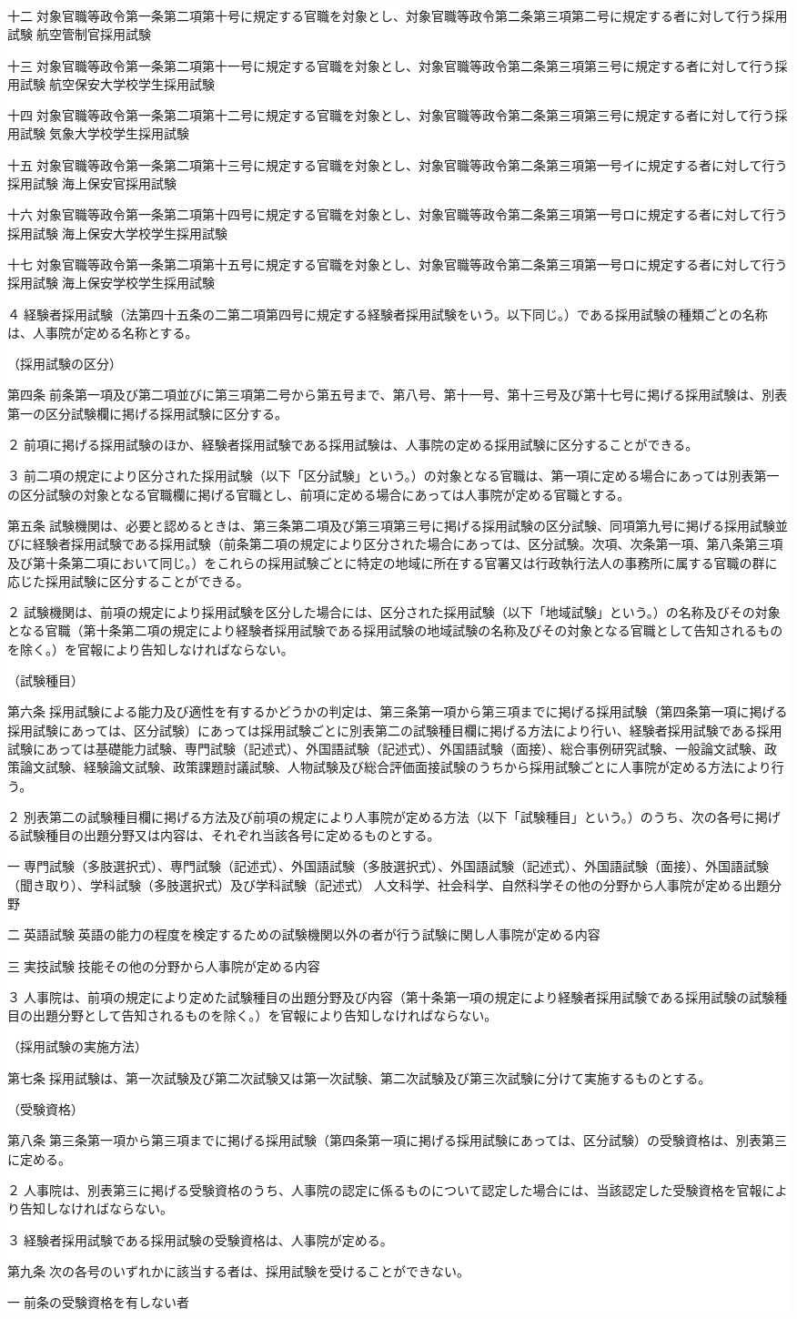 十二 対象官職等政令第一条第二項第十号に規定する官職を対象とし、対象官職等政令第二条第三項第二号に規定する者に対して行う採用試験 航空管制官採用試験

十三 対象官職等政令第一条第二項第十一号に規定する官職を対象とし、対象官職等政令第二条第三項第三号に規定する者に対して行う採用試験 航空保安大学校学生採用試験

十四 対象官職等政令第一条第二項第十二号に規定する官職を対象とし、対象官職等政令第二条第三項第三号に規定する者に対して行う採用試験 気象大学校学生採用試験

十五 対象官職等政令第一条第二項第十三号に規定する官職を対象とし、対象官職等政令第二条第三項第一号イに規定する者に対して行う採用試験 海上保安官採用試験

十六 対象官職等政令第一条第二項第十四号に規定する官職を対象とし、対象官職等政令第二条第三項第一号ロに規定する者に対して行う採用試験 海上保安大学校学生採用試験

十七 対象官職等政令第一条第二項第十五号に規定する官職を対象とし、対象官職等政令第二条第三項第一号ロに規定する者に対して行う採用試験 海上保安学校学生採用試験

４ 経験者採用試験（法第四十五条の二第二項第四号に規定する経験者採用試験をいう。以下同じ。）である採用試験の種類ごとの名称は、人事院が定める名称とする。

（採用試験の区分）

第四条 前条第一項及び第二項並びに第三項第二号から第五号まで、第八号、第十一号、第十三号及び第十七号に掲げる採用試験は、別表第一の区分試験欄に掲げる採用試験に区分する。

２ 前項に掲げる採用試験のほか、経験者採用試験である採用試験は、人事院の定める採用試験に区分することができる。

３ 前二項の規定により区分された採用試験（以下「区分試験」という。）の対象となる官職は、第一項に定める場合にあっては別表第一の区分試験の対象となる官職欄に掲げる官職とし、前項に定める場合にあっては人事院が定める官職とする。

第五条 試験機関は、必要と認めるときは、第三条第二項及び第三項第三号に掲げる採用試験の区分試験、同項第九号に掲げる採用試験並びに経験者採用試験である採用試験（前条第二項の規定により区分された場合にあっては、区分試験。次項、次条第一項、第八条第三項及び第十条第二項において同じ。）をこれらの採用試験ごとに特定の地域に所在する官署又は行政執行法人の事務所に属する官職の群に応じた採用試験に区分することができる。

２ 試験機関は、前項の規定により採用試験を区分した場合には、区分された採用試験（以下「地域試験」という。）の名称及びその対象となる官職（第十条第二項の規定により経験者採用試験である採用試験の地域試験の名称及びその対象となる官職として告知されるものを除く。）を官報により告知しなければならない。

（試験種目）

第六条 採用試験による能力及び適性を有するかどうかの判定は、第三条第一項から第三項までに掲げる採用試験（第四条第一項に掲げる採用試験にあっては、区分試験）にあっては採用試験ごとに別表第二の試験種目欄に掲げる方法により行い、経験者採用試験である採用試験にあっては基礎能力試験、専門試験（記述式）、外国語試験（記述式）、外国語試験（面接）、総合事例研究試験、一般論文試験、政策論文試験、経験論文試験、政策課題討議試験、人物試験及び総合評価面接試験のうちから採用試験ごとに人事院が定める方法により行う。

２ 別表第二の試験種目欄に掲げる方法及び前項の規定により人事院が定める方法（以下「試験種目」という。）のうち、次の各号に掲げる試験種目の出題分野又は内容は、それぞれ当該各号に定めるものとする。

一 専門試験（多肢選択式）、専門試験（記述式）、外国語試験（多肢選択式）、外国語試験（記述式）、外国語試験（面接）、外国語試験（聞き取り）、学科試験（多肢選択式）及び学科試験（記述式） 人文科学、社会科学、自然科学その他の分野から人事院が定める出題分野

二 英語試験 英語の能力の程度を検定するための試験機関以外の者が行う試験に関し人事院が定める内容

三 実技試験 技能その他の分野から人事院が定める内容

３ 人事院は、前項の規定により定めた試験種目の出題分野及び内容（第十条第一項の規定により経験者採用試験である採用試験の試験種目の出題分野として告知されるものを除く。）を官報により告知しなければならない。

（採用試験の実施方法）

第七条 採用試験は、第一次試験及び第二次試験又は第一次試験、第二次試験及び第三次試験に分けて実施するものとする。

（受験資格）

第八条 第三条第一項から第三項までに掲げる採用試験（第四条第一項に掲げる採用試験にあっては、区分試験）の受験資格は、別表第三に定める。

２ 人事院は、別表第三に掲げる受験資格のうち、人事院の認定に係るものについて認定した場合には、当該認定した受験資格を官報により告知しなければならない。

３ 経験者採用試験である採用試験の受験資格は、人事院が定める。

第九条 次の各号のいずれかに該当する者は、採用試験を受けることができない。

一 前条の受験資格を有しない者
